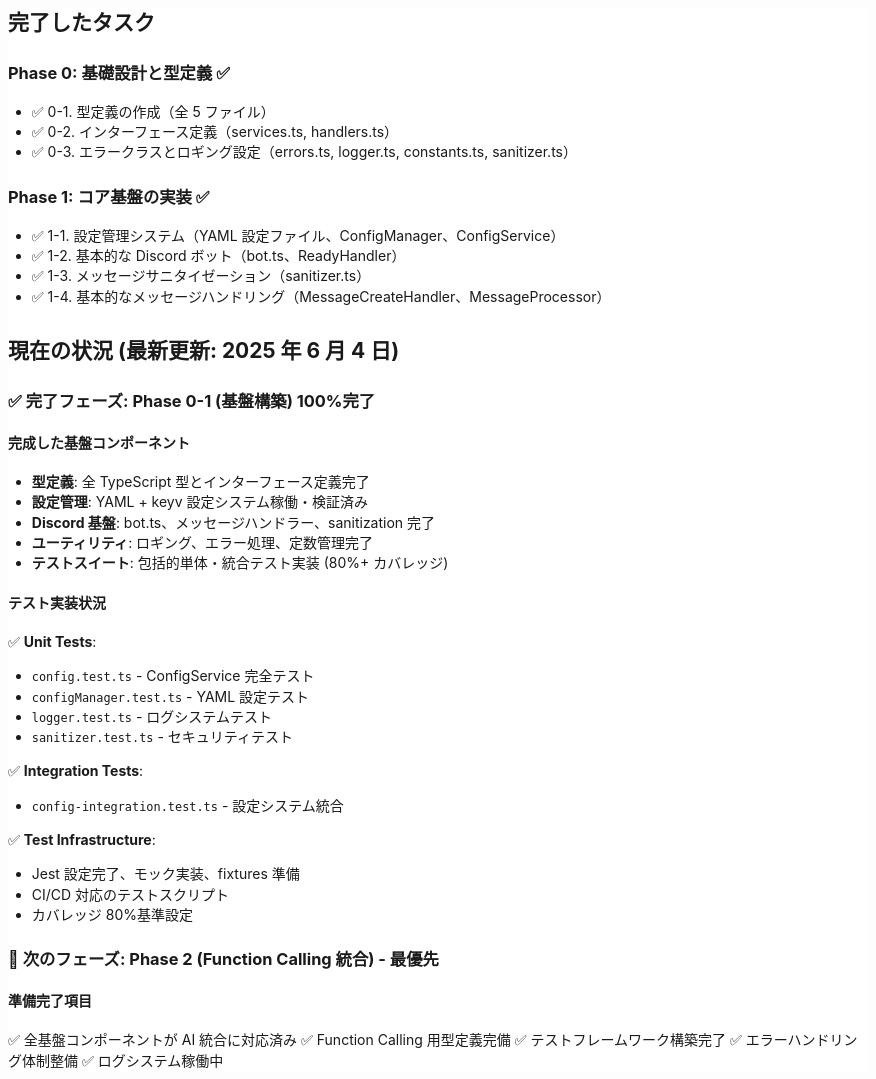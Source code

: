 ## 完了したタスク

### Phase 0: 基礎設計と型定義 ✅

- ✅ 0-1. 型定義の作成（全 5 ファイル）
- ✅ 0-2. インターフェース定義（services.ts, handlers.ts）
- ✅ 0-3. エラークラスとロギング設定（errors.ts, logger.ts, constants.ts, sanitizer.ts）

### Phase 1: コア基盤の実装 ✅

- ✅ 1-1. 設定管理システム（YAML 設定ファイル、ConfigManager、ConfigService）
- ✅ 1-2. 基本的な Discord ボット（bot.ts、ReadyHandler）
- ✅ 1-3. メッセージサニタイゼーション（sanitizer.ts）
- ✅ 1-4. 基本的なメッセージハンドリング（MessageCreateHandler、MessageProcessor）

## 現在の状況 (最新更新: 2025 年 6 月 4 日)

### ✅ **完了フェーズ**: Phase 0-1 (基盤構築) **100%完了**

#### **完成した基盤コンポーネント**

- **型定義**: 全 TypeScript 型とインターフェース定義完了
- **設定管理**: YAML + keyv 設定システム稼働・検証済み
- **Discord 基盤**: bot.ts、メッセージハンドラー、sanitization 完了
- **ユーティリティ**: ロギング、エラー処理、定数管理完了
- **テストスイート**: 包括的単体・統合テスト実装 (80%+ カバレッジ)

#### **テスト実装状況**

✅ **Unit Tests**:

- `config.test.ts` - ConfigService 完全テスト
- `configManager.test.ts` - YAML 設定テスト
- `logger.test.ts` - ログシステムテスト
- `sanitizer.test.ts` - セキュリティテスト

✅ **Integration Tests**:

- `config-integration.test.ts` - 設定システム統合

✅ **Test Infrastructure**:

- Jest 設定完了、モック実装、fixtures 準備
- CI/CD 対応のテストスクリプト
- カバレッジ 80%基準設定

### 🚧 **次のフェーズ**: Phase 2 (Function Calling 統合) - **最優先**

#### **準備完了項目**

✅ 全基盤コンポーネントが AI 統合に対応済み
✅ Function Calling 用型定義完備
✅ テストフレームワーク構築完了
✅ エラーハンドリング体制整備
✅ ログシステム稼働中
